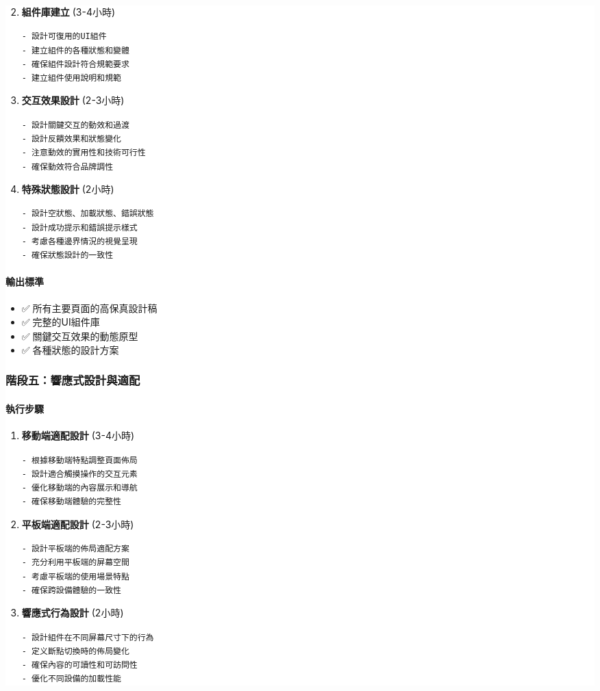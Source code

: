 2. **組件庫建立** (3-4小時)
   ```
   - 設計可復用的UI組件
   - 建立組件的各種狀態和變體
   - 確保組件設計符合規範要求
   - 建立組件使用說明和規範
   ```

3. **交互效果設計** (2-3小時)
   ```
   - 設計關鍵交互的動效和過渡
   - 設計反饋效果和狀態變化
   - 注意動效的實用性和技術可行性
   - 確保動效符合品牌調性
   ```

4. **特殊狀態設計** (2小時)
   ```
   - 設計空狀態、加載狀態、錯誤狀態
   - 設計成功提示和錯誤提示樣式
   - 考慮各種邊界情況的視覺呈現
   - 確保狀態設計的一致性
   ```

#### 輸出標準
- ✅ 所有主要頁面的高保真設計稿
- ✅ 完整的UI組件庫
- ✅ 關鍵交互效果的動態原型
- ✅ 各種狀態的設計方案

### 階段五：響應式設計與適配

#### 執行步驟
1. **移動端適配設計** (3-4小時)
   ```
   - 根據移動端特點調整頁面佈局
   - 設計適合觸摸操作的交互元素
   - 優化移動端的內容展示和導航
   - 確保移動端體驗的完整性
   ```

2. **平板端適配設計** (2-3小時)
   ```
   - 設計平板端的佈局適配方案
   - 充分利用平板端的屏幕空間
   - 考慮平板端的使用場景特點
   - 確保跨設備體驗的一致性
   ```

3. **響應式行為設計** (2小時)
   ```
   - 設計組件在不同屏幕尺寸下的行為
   - 定义斷點切換時的佈局變化
   - 確保內容的可讀性和可訪問性
   - 優化不同設備的加載性能
   ```
